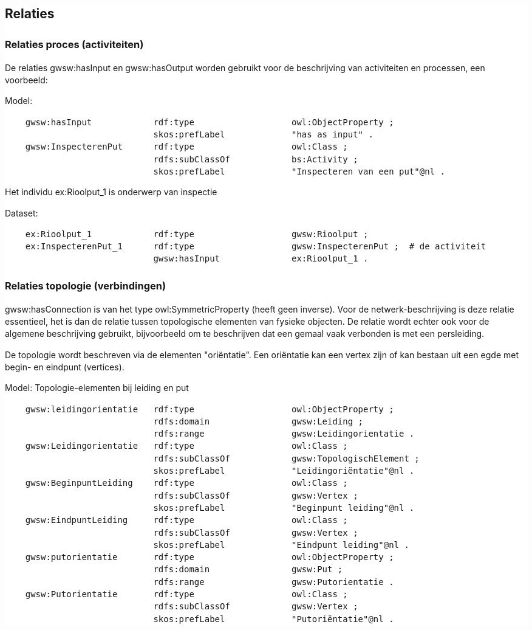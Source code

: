 Relaties
--------

### Relaties proces (activiteiten)

De relaties <span class="blue">gwsw:hasInput</span> en <span class="blue">gwsw:hasOutput</span> worden gebruikt voor de beschrijving van activiteiten en processen, een voorbeeld:

<div class="example"><div class="example-title marker">Model:</div><pre>
    gwsw:hasInput            rdf:type                   owl:ObjectProperty ;
                             skos:prefLabel             "has as input" .
    gwsw:InspecterenPut      rdf:type                   owl:Class ;
                             rdfs:subClassOf            bs:Activity ;
                             skos:prefLabel             "Inspecteren van een put"@nl .
</pre></div>

Het individu ex:Rioolput_1 is onderwerp van inspectie

<div class="example-dataset"><div class="example-title marker">Dataset:</div><pre>
    ex:Rioolput_1            rdf:type                   gwsw:Rioolput ;
    ex:InspecterenPut_1      rdf:type                   gwsw:InspecterenPut ;  # de activiteit
                             gwsw:hasInput              ex:Rioolput_1 .
</pre></div>

### Relaties topologie (verbindingen)

<span class="blue">gwsw:hasConnection</span> is van het type owl:SymmetricProperty (heeft geen inverse). Voor de netwerk-beschrijving is deze relatie essentieel, het is dan de relatie tussen topologische elementen van fysieke objecten. De relatie wordt echter ook voor de algemene beschrijving gebruikt, bijvoorbeeld om te beschrijven dat een gemaal vaak verbonden is met een persleiding.

De topologie wordt beschreven via de elementen "oriëntatie". Een oriëntatie kan een vertex zijn of kan bestaan uit een egde met begin- en eindpunt (vertices).

<div class="example"><div class="example-title marker">Model: Topologie-elementen bij leiding en put</div><pre>
    gwsw:leidingorientatie   rdf:type                   owl:ObjectProperty ;
                             rdfs:domain                gwsw:Leiding ;
                             rdfs:range                 gwsw:Leidingorientatie .
    gwsw:Leidingorientatie   rdf:type                   owl:Class ;
                             rdfs:subClassOf            gwsw:TopologischElement ;
                             skos:prefLabel             "Leidingoriëntatie"@nl .
    gwsw:BeginpuntLeiding    rdf:type                   owl:Class ;
                             rdfs:subClassOf            gwsw:Vertex ;
                             skos:prefLabel             "Beginpunt leiding"@nl .
    gwsw:EindpuntLeiding     rdf:type                   owl:Class ;
                             rdfs:subClassOf            gwsw:Vertex ;
                             skos:prefLabel             "Eindpunt leiding"@nl .
    gwsw:putorientatie       rdf:type                   owl:ObjectProperty ;
                             rdfs:domain                gwsw:Put ;
                             rdfs:range                 gwsw:Putorientatie .
    gwsw:Putorientatie       rdf:type                   owl:Class ;
                             rdfs:subClassOf            gwsw:Vertex ;
                             skos:prefLabel             "Putoriëntatie"@nl .
</pre></div>
